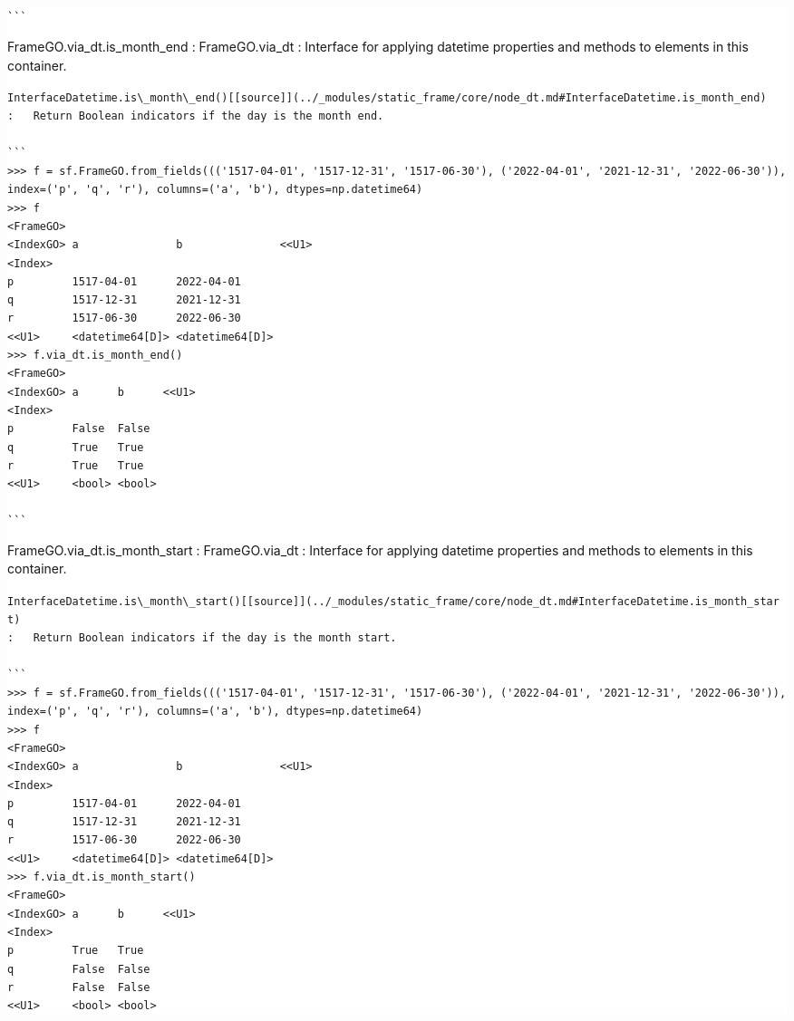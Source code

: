     ```

FrameGO.via\_dt.is\_month\_end
:   FrameGO.via\_dt
    :   Interface for applying datetime properties and methods to elements in this container.

    InterfaceDatetime.is\_month\_end()[[source]](../_modules/static_frame/core/node_dt.md#InterfaceDatetime.is_month_end)
    :   Return Boolean indicators if the day is the month end.

    ```
    >>> f = sf.FrameGO.from_fields((('1517-04-01', '1517-12-31', '1517-06-30'), ('2022-04-01', '2021-12-31', '2022-06-30')), index=('p', 'q', 'r'), columns=('a', 'b'), dtypes=np.datetime64)
    >>> f
    <FrameGO>
    <IndexGO> a               b               <<U1>
    <Index>
    p         1517-04-01      2022-04-01
    q         1517-12-31      2021-12-31
    r         1517-06-30      2022-06-30
    <<U1>     <datetime64[D]> <datetime64[D]>
    >>> f.via_dt.is_month_end()
    <FrameGO>
    <IndexGO> a      b      <<U1>
    <Index>
    p         False  False
    q         True   True
    r         True   True
    <<U1>     <bool> <bool>

    ```

FrameGO.via\_dt.is\_month\_start
:   FrameGO.via\_dt
    :   Interface for applying datetime properties and methods to elements in this container.

    InterfaceDatetime.is\_month\_start()[[source]](../_modules/static_frame/core/node_dt.md#InterfaceDatetime.is_month_start)
    :   Return Boolean indicators if the day is the month start.

    ```
    >>> f = sf.FrameGO.from_fields((('1517-04-01', '1517-12-31', '1517-06-30'), ('2022-04-01', '2021-12-31', '2022-06-30')), index=('p', 'q', 'r'), columns=('a', 'b'), dtypes=np.datetime64)
    >>> f
    <FrameGO>
    <IndexGO> a               b               <<U1>
    <Index>
    p         1517-04-01      2022-04-01
    q         1517-12-31      2021-12-31
    r         1517-06-30      2022-06-30
    <<U1>     <datetime64[D]> <datetime64[D]>
    >>> f.via_dt.is_month_start()
    <FrameGO>
    <IndexGO> a      b      <<U1>
    <Index>
    p         True   True
    q         False  False
    r         False  False
    <<U1>     <bool> <bool>
